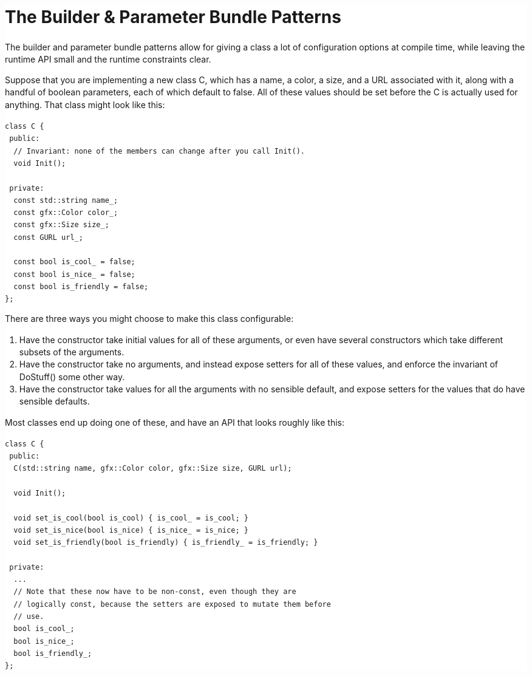 # The Builder & Parameter Bundle Patterns

The builder and parameter bundle patterns allow for giving a class a lot of
configuration options at compile time, while leaving the runtime API small and
the runtime constraints clear.

Suppose that you are implementing a new class C, which has a name, a color, a
size, and a URL associated with it, along with a handful of boolean parameters,
each of which default to false. All of these values should be set before the C
is actually used for anything. That class might look like this:

    class C {
     public:
      // Invariant: none of the members can change after you call Init().
      void Init();

     private:
      const std::string name_;
      const gfx::Color color_;
      const gfx::Size size_;
      const GURL url_;

      const bool is_cool_ = false;
      const bool is_nice_ = false;
      const bool is_friendly = false;
    };

There are three ways you might choose to make this class configurable:

1. Have the constructor take initial values for all of these arguments, or even
   have several constructors which take different subsets of the arguments.
2. Have the constructor take no arguments, and instead expose setters for all of
   these values, and enforce the invariant of DoStuff() some other way.
3. Have the constructor take values for all the arguments with no sensible
   default, and expose setters for the values that do have sensible defaults.

Most classes end up doing one of these, and have an API that looks roughly like
this:

    class C {
     public:
      C(std::string name, gfx::Color color, gfx::Size size, GURL url);

      void Init();

      void set_is_cool(bool is_cool) { is_cool_ = is_cool; }
      void set_is_nice(bool is_nice) { is_nice_ = is_nice; }
      void set_is_friendly(bool is_friendly) { is_friendly_ = is_friendly; }

     private:
      ...
      // Note that these now have to be non-const, even though they are
      // logically const, because the setters are exposed to mutate them before
      // use.
      bool is_cool_;
      bool is_nice_;
      bool is_friendly_;
    };
